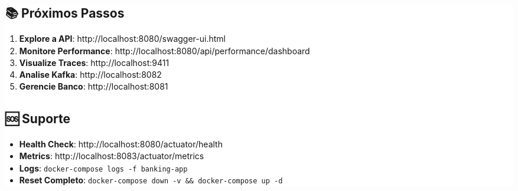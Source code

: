 ## 📚 Próximos Passos

1. **Explore a API**: http://localhost:8080/swagger-ui.html
2. **Monitore Performance**: http://localhost:8080/api/performance/dashboard
3. **Visualize Traces**: http://localhost:9411
4. **Analise Kafka**: http://localhost:8082
5. **Gerencie Banco**: http://localhost:8081

## 🆘 Suporte

- **Health Check**: http://localhost:8080/actuator/health
- **Metrics**: http://localhost:8083/actuator/metrics
- **Logs**: `docker-compose logs -f banking-app`
- **Reset Completo**: `docker-compose down -v && docker-compose up -d`